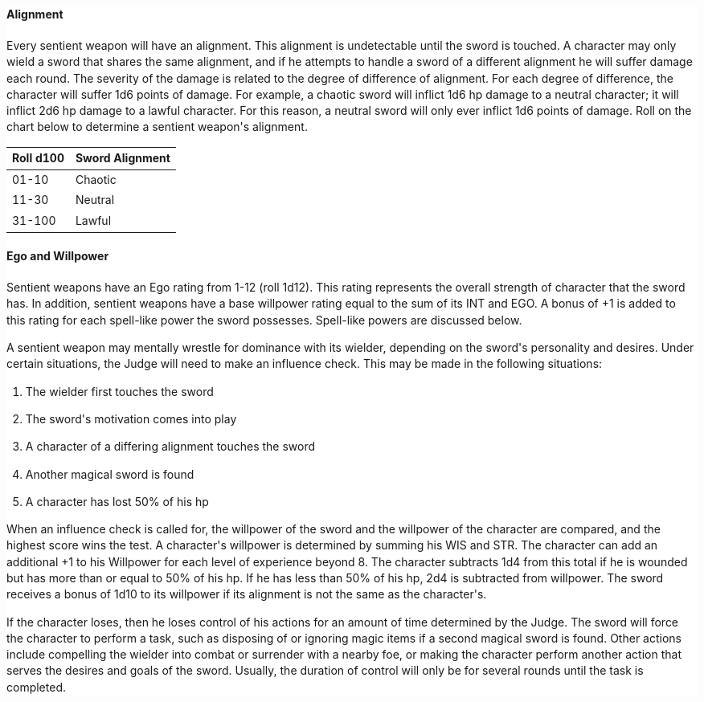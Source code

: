 
#### Alignment

Every sentient weapon will have an alignment. This alignment is undetectable until the sword is touched. A character may only wield a sword that shares the same alignment, and if he attempts to handle a sword of a different alignment he will suffer damage each round. The severity of the damage is related to the degree of difference of alignment. For each degree of difference, the character will suffer 1d6 points of damage. For example, a chaotic sword will inflict 1d6 hp damage to a neutral character; it will inflict 2d6 hp damage to a lawful character. For this reason, a neutral sword will only ever inflict 1d6 points of damage. Roll on the chart below to determine a sentient weapon's alignment.


| Roll d100     | Sword Alignment
| :------------ | :---------------
| 01-10         | Chaotic
| 11-30         | Neutral
| 31-100        | Lawful


#### Ego and Willpower

Sentient weapons have an Ego rating from 1-12 (roll 1d12). This rating represents the overall strength of character that the sword has. In addition, sentient weapons have a base willpower rating equal to the sum of its INT and EGO. A bonus of +1 is added to this rating for each spell-like power the sword possesses. Spell-like powers are discussed below.

A sentient weapon may mentally wrestle for dominance with its wielder, depending on the sword's personality and desires. Under certain situations, the Judge will need to make an influence check. This may be made in the following situations:

1. The wielder first touches the sword

2. The sword's motivation comes into play

3. A character of a differing alignment touches the sword

4. Another magical sword is found

5. A character has lost 50% of his hp


When an influence check is called for, the willpower of the sword and the willpower of the character are compared, and the highest score wins the test. A character's willpower is determined by summing his WIS and STR. The character can add an additional +1 to his Willpower for each level of experience beyond 8. The character subtracts 1d4 from this total if he is wounded but has more than or equal to 50% of his hp. If he has less than 50% of his hp, 2d4 is subtracted from willpower. The sword receives a bonus of 1d10 to its willpower if its alignment is not the same as the character's.

If the character loses, then he loses control of his actions for an amount of time determined by the Judge. The sword will force the character to perform a task, such as disposing of or ignoring magic items if a second magical sword is found. Other actions include compelling the wielder into combat or surrender with a nearby foe, or making the character perform another action that serves the desires and goals of the sword. Usually, the duration of control will only be for several rounds until the task is completed.
